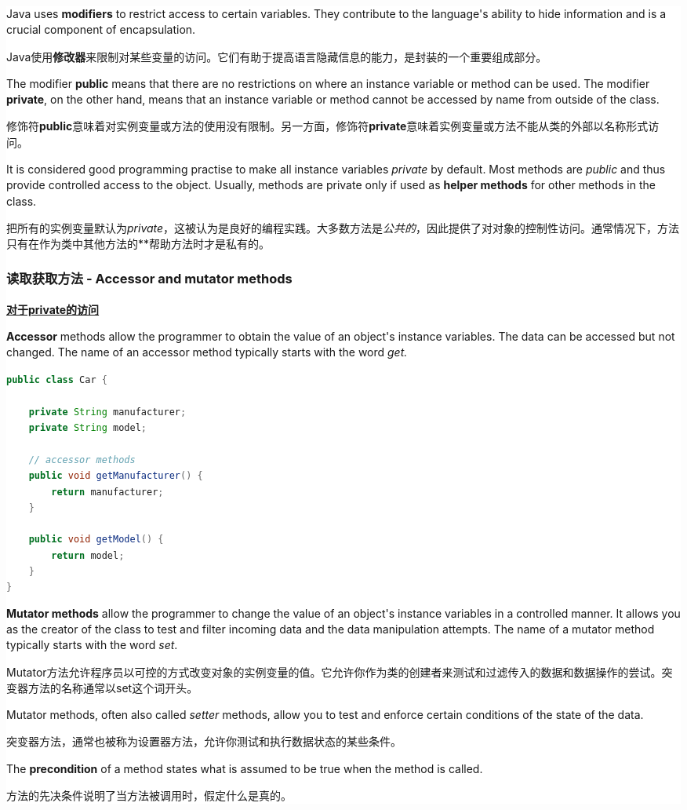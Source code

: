 Java uses **modifiers** to restrict access to certain variables. They contribute to the language's ability to hide information and is a crucial component of encapsulation.

Java使用**修改器**来限制对某些变量的访问。它们有助于提高语言隐藏信息的能力，是封装的一个重要组成部分。

The modifier **public** means that there are no restrictions on where an instance variable or method can be used. The modifier **private**, on the other hand, means that an instance variable or method cannot be accessed by name from outside of the class.

修饰符**public**意味着对实例变量或方法的使用没有限制。另一方面，修饰符**private**意味着实例变量或方法不能从类的外部以名称形式访问。

It is considered good programming practise to make all instance variables *private* by default. Most methods are *public* and thus provide controlled access to the object. Usually, methods are private only if used as **helper methods** for other methods in the class. 

把所有的实例变量默认为*private*，这被认为是良好的编程实践。大多数方法是*公共的*，因此提供了对对象的控制性访问。通常情况下，方法只有在作为类中其他方法的**帮助方法时才是私有的。

### 读取获取方法 - Accessor and mutator methods 

**<u>对于private的访问</u>**

**Accessor** methods allow the programmer to obtain the value of an object's instance variables. The data can be accessed but not changed. The name of an accessor method typically starts with the word *get.*

```java
public class Car {

    private String manufacturer; 
    private String model;

    // accessor methods
    public void getManufacturer() {
        return manufacturer;
    }
    
    public void getModel() {
        return model;
    }
}
```



**Mutator methods** allow the programmer to change the value of an object's instance variables in a controlled manner. It allows you as the creator of the class to test and filter incoming data and the data manipulation attempts. The name of a mutator method typically starts with the word *set*.

Mutator方法允许程序员以可控的方式改变对象的实例变量的值。它允许你作为类的创建者来测试和过滤传入的数据和数据操作的尝试。突变器方法的名称通常以set这个词开头。

Mutator methods, often also called *setter* methods, allow you to test and enforce certain conditions of the state of the data. 

突变器方法，通常也被称为设置器方法，允许你测试和执行数据状态的某些条件。

The **precondition** of a method states what is assumed to be true when the method is called. 

方法的先决条件说明了当方法被调用时，假定什么是真的。

